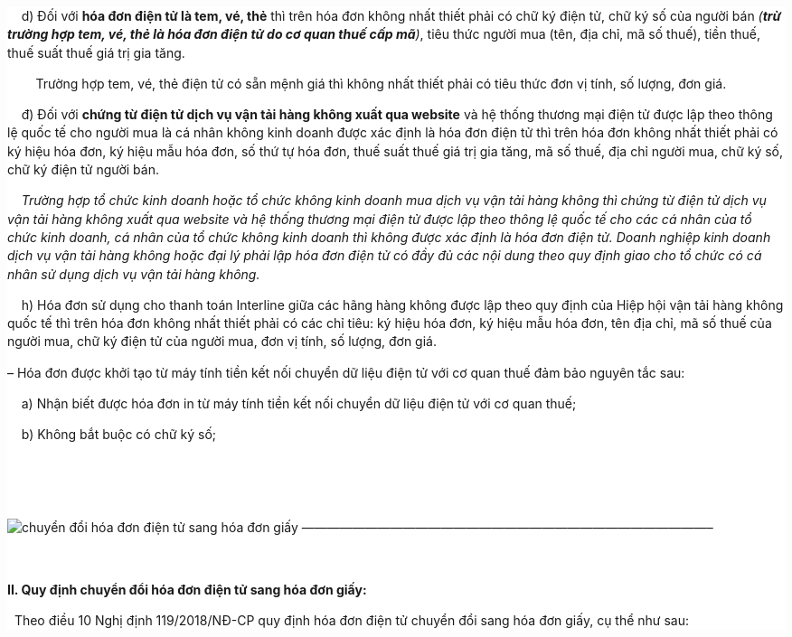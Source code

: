   
  

    d) Đối với **hóa đơn điện tử là tem, vé, thẻ** thì trên hóa đơn không nhất thiết phải có chữ ký điện tử, chữ ký số của người bán *(**trừ trường hợp tem, vé, thẻ là hóa đơn điện tử do cơ quan thuế cấp mã**)*, tiêu thức người mua (tên, địa chỉ, mã số thuế), tiền thuế, thuế suất thuế giá trị gia tăng.  

         Trường hợp tem, vé, thẻ điện tử có sẵn mệnh giá thì không nhất thiết phải có tiêu thức đơn vị tính, số lượng, đơn giá.  

  
  

    đ) Đối với **chứng từ điện tử dịch vụ vận tải hàng không xuất qua website** và hệ thống thương mại điện tử được lập theo thông lệ quốc tế cho người mua là cá nhân không kinh doanh được xác định là hóa đơn điện tử thì trên hóa đơn không nhất thiết phải có ký hiệu hóa đơn, ký hiệu mẫu hóa đơn, số thứ tự hóa đơn, thuế suất thuế giá trị gia tăng, mã số thuế, địa chỉ người mua, chữ ký số, chữ ký điện tử người bán.  
  

    *Trường hợp tổ chức kinh doanh hoặc tổ chức không kinh doanh mua dịch vụ vận tải hàng không thì chứng từ điện tử dịch vụ vận tải hàng không xuất qua website và hệ thống thương mại điện tử được lập theo thông lệ quốc tế cho các cá nhân của tổ chức kinh doanh, cá nhân của tổ chức không kinh doanh thì không được xác định là hóa đơn điện tử. Doanh nghiệp kinh doanh dịch vụ vận tải hàng không hoặc đại lý phải lập hóa đơn điện tử có đầy đủ các nội dung theo quy định giao cho tổ chức có cá nhân sử dụng dịch vụ vận tải hàng không.*  

  
  

    h) Hóa đơn sử dụng cho thanh toán Interline giữa các hãng hàng không được lập theo quy định của Hiệp hội vận tải hàng không quốc tế thì trên hóa đơn không nhất thiết phải có các chỉ tiêu: ký hiệu hóa đơn, ký hiệu mẫu hóa đơn, tên địa chỉ, mã số thuế của người mua, chữ ký điện tử của người mua, đơn vị tính, số lượng, đơn giá.  
  

  
  

– Hóa đơn được khởi tạo từ máy tính tiền kết nối chuyển dữ liệu điện tử với cơ quan thuế đảm bảo nguyên tắc sau:  
  

    a) Nhận biết được hóa đơn in từ máy tính tiền kết nối chuyển dữ liệu điện tử với cơ quan thuế;  
  

    b) Không bắt buộc có chữ ký số;  

  




  

![chuyển đổi hóa đơn điện tử sang hóa đơn giấy](https://hddtvn.com/wp-content/uploads/2021/01/chuyen-doi-hoa-don-dien-tu-sang-hoa-don-giay.png "chuyển đổi hóa đơn điện tử sang hóa đơn giấy")
 ————————————————————————————————–  

  



**II. Quy định chuyển đổi hóa đơn điện tử sang hóa đơn giấy:**  

  
Theo điều 10 Nghị định 119/2018/NĐ-CP quy định hóa đơn điện tử chuyển đổi sang hóa đơn giấy, cụ thể như sau:  
